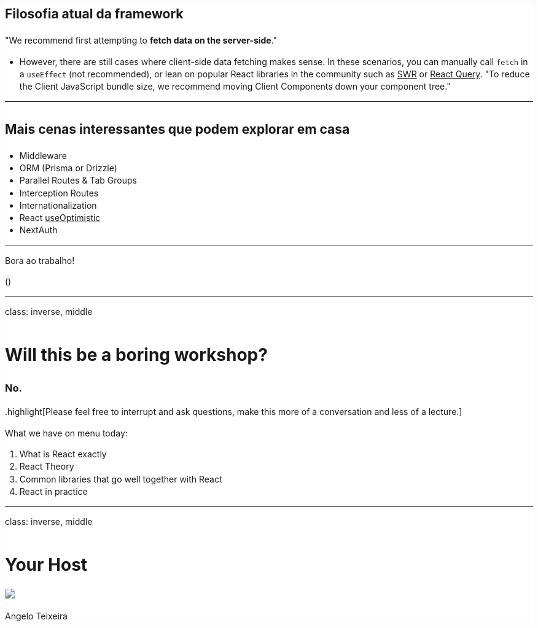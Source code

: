 ## Filosofia atual da framework
"We recommend first attempting to **fetch data on the server-side**."

- However, there are still cases where client-side data fetching makes sense. In these scenarios, you can manually call `fetch`  in a `useEffect`  (not recommended), or lean on popular React libraries in the community such as [﻿SWR](https://swr.vercel.app/)  or [﻿React Query](https://tanstack.com/query/latest).
"To reduce the Client JavaScript bundle size, we recommend moving Client Components down your component tree."

---

## Mais cenas interessantes que podem explorar em casa
- Middleware
- ORM (Prisma or Drizzle)
- Parallel Routes & Tab Groups 
- Interception Routes
- Internationalization
- React [﻿useOptimistic](https://react.dev/reference/react/useOptimistic) 
- NextAuth
---

Bora ao trabalho!

()

---

class: inverse, middle

# Will this be a boring workshop?
### No.
.highlight[Please feel free to interrupt and ask questions, make this more of a conversation and less of a lecture.]

What we have on menu today:

1. What is React exactly
2. React Theory
3. Common libraries that go well together with React
4. React in practice
---

class: inverse, middle

# Your Host
![](https://app.eraser.io/workspace/img/angelo.jpg "")

Angelo Teixeira
